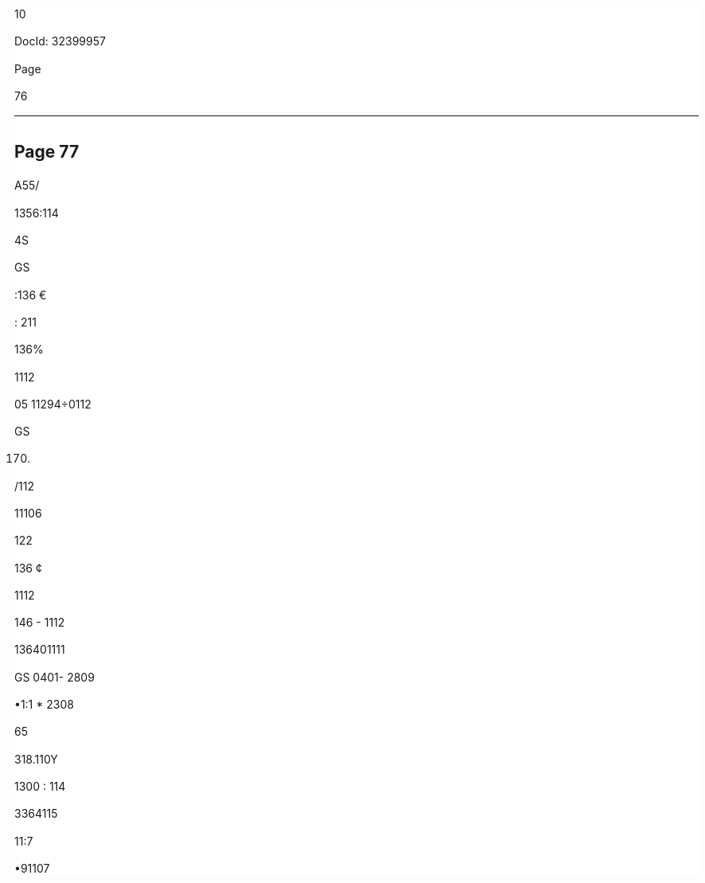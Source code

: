 10

DocId: 32399957

Page

76

---

## Page 77

A55/

1356:114

4S

GS

:136 €

: 211

136%

1112

05 11294÷0112

GS

170.

/112

11106

122

136 ¢

1112

146 - 1112

136401111

GS 0401- 2809

•1:1 * 2308

65

318.110Y

1300 : 114

3364115

11:7

•91107
